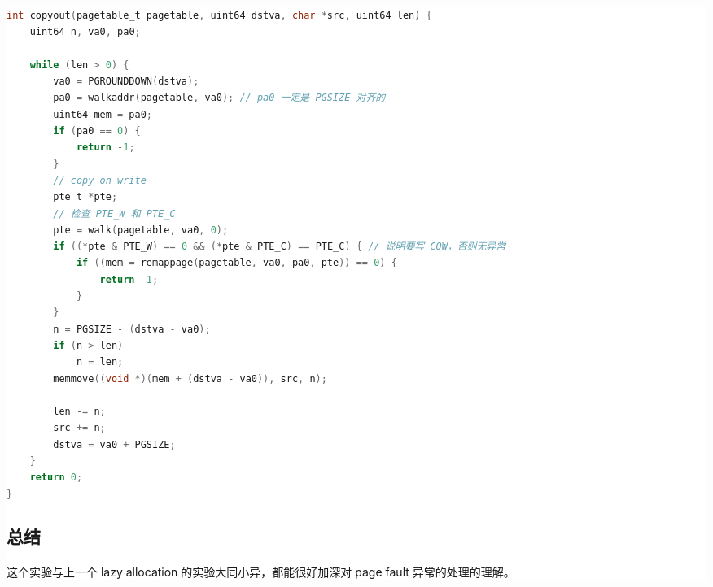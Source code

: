 ```c
int copyout(pagetable_t pagetable, uint64 dstva, char *src, uint64 len) {
    uint64 n, va0, pa0;

    while (len > 0) {
        va0 = PGROUNDDOWN(dstva);
        pa0 = walkaddr(pagetable, va0); // pa0 一定是 PGSIZE 对齐的
        uint64 mem = pa0;
        if (pa0 == 0) {
            return -1;
        }
        // copy on write
        pte_t *pte;
        // 检查 PTE_W 和 PTE_C
        pte = walk(pagetable, va0, 0);
        if ((*pte & PTE_W) == 0 && (*pte & PTE_C) == PTE_C) { // 说明要写 COW，否则无异常
            if ((mem = remappage(pagetable, va0, pa0, pte)) == 0) {
                return -1;
            }
        }
        n = PGSIZE - (dstva - va0);
        if (n > len)
            n = len;
        memmove((void *)(mem + (dstva - va0)), src, n);

        len -= n;
        src += n;
        dstva = va0 + PGSIZE;
    }
    return 0;
}
```

## 总结

这个实验与上一个 lazy allocation 的实验大同小异，都能很好加深对 page fault 异常的处理的理解。